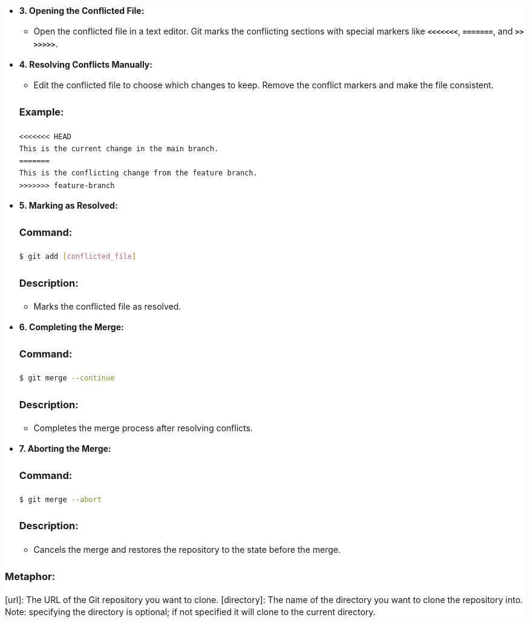 - **3. Opening the Conflicted File:**
  - Open the conflicted file in a text editor. Git marks the conflicting sections with special markers like **`<<<<<<<`**, **`=======`**, and **`>>>>>>>`**.
- **4. Resolving Conflicts Manually:**

  - Edit the conflicted file to choose which changes to keep. Remove the conflict markers and make the file consistent.

  ### **Example:**

  ```
  <<<<<<< HEAD
  This is the current change in the main branch.
  =======
  This is the conflicting change from the feature branch.
  >>>>>>> feature-branch
  ```

- **5. Marking as Resolved:**

  ### **Command:**

  ```bash
  $ git add [conflicted_file]
  ```

  ### **Description:**

  - Marks the conflicted file as resolved.

- **6. Completing the Merge:**

  ### **Command:**

  ```bash
  $ git merge --continue
  ```

  ### **Description:**

  - Completes the merge process after resolving conflicts.

- **7. Aborting the Merge:**

  ### **Command:**

  ```bash
  $ git merge --abort
  ```

  ### **Description:**

  - Cancels the merge and restores the repository to the state before the merge.

### **Metaphor:**


  [url]: The URL of the Git repository you want to clone. [directory]: The name of the directory you want to clone the repository into. Note: specifying the directory is optional; if not specified it will clone to the current directory.